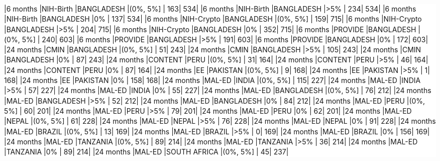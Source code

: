 |6 months  |NIH-Birth  |BANGLADESH   |(0%, 5%] |    163| 534|
|6 months  |NIH-Birth  |BANGLADESH   |>5%      |    234| 534|
|6 months  |NIH-Birth  |BANGLADESH   |0%       |    137| 534|
|6 months  |NIH-Crypto |BANGLADESH   |(0%, 5%] |    159| 715|
|6 months  |NIH-Crypto |BANGLADESH   |>5%      |    204| 715|
|6 months  |NIH-Crypto |BANGLADESH   |0%       |    352| 715|
|6 months  |PROVIDE    |BANGLADESH   |(0%, 5%] |    240| 603|
|6 months  |PROVIDE    |BANGLADESH   |>5%      |    191| 603|
|6 months  |PROVIDE    |BANGLADESH   |0%       |    172| 603|
|24 months |CMIN       |BANGLADESH   |(0%, 5%] |     51| 243|
|24 months |CMIN       |BANGLADESH   |>5%      |    105| 243|
|24 months |CMIN       |BANGLADESH   |0%       |     87| 243|
|24 months |CONTENT    |PERU         |(0%, 5%] |     31| 164|
|24 months |CONTENT    |PERU         |>5%      |     46| 164|
|24 months |CONTENT    |PERU         |0%       |     87| 164|
|24 months |EE         |PAKISTAN     |(0%, 5%] |      9| 168|
|24 months |EE         |PAKISTAN     |>5%      |      1| 168|
|24 months |EE         |PAKISTAN     |0%       |    158| 168|
|24 months |MAL-ED     |INDIA        |(0%, 5%] |    115| 227|
|24 months |MAL-ED     |INDIA        |>5%      |     57| 227|
|24 months |MAL-ED     |INDIA        |0%       |     55| 227|
|24 months |MAL-ED     |BANGLADESH   |(0%, 5%] |     76| 212|
|24 months |MAL-ED     |BANGLADESH   |>5%      |     52| 212|
|24 months |MAL-ED     |BANGLADESH   |0%       |     84| 212|
|24 months |MAL-ED     |PERU         |(0%, 5%] |     60| 201|
|24 months |MAL-ED     |PERU         |>5%      |     79| 201|
|24 months |MAL-ED     |PERU         |0%       |     62| 201|
|24 months |MAL-ED     |NEPAL        |(0%, 5%] |     61| 228|
|24 months |MAL-ED     |NEPAL        |>5%      |     76| 228|
|24 months |MAL-ED     |NEPAL        |0%       |     91| 228|
|24 months |MAL-ED     |BRAZIL       |(0%, 5%] |     13| 169|
|24 months |MAL-ED     |BRAZIL       |>5%      |      0| 169|
|24 months |MAL-ED     |BRAZIL       |0%       |    156| 169|
|24 months |MAL-ED     |TANZANIA     |(0%, 5%] |     89| 214|
|24 months |MAL-ED     |TANZANIA     |>5%      |     36| 214|
|24 months |MAL-ED     |TANZANIA     |0%       |     89| 214|
|24 months |MAL-ED     |SOUTH AFRICA |(0%, 5%] |     45| 237|